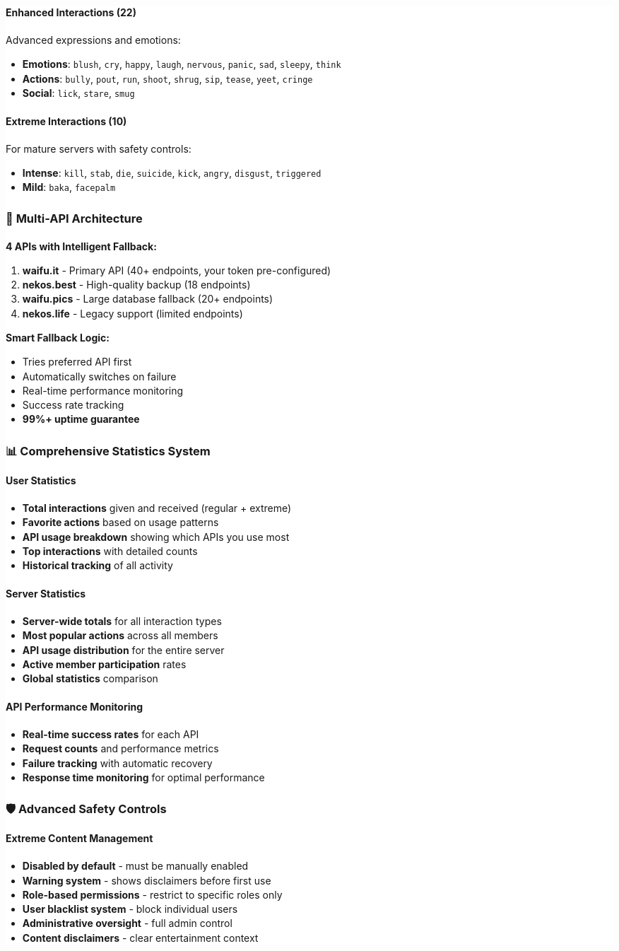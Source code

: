 #### **Enhanced Interactions (22)**
Advanced expressions and emotions:
- **Emotions**: `blush`, `cry`, `happy`, `laugh`, `nervous`, `panic`, `sad`, `sleepy`, `think`
- **Actions**: `bully`, `pout`, `run`, `shoot`, `shrug`, `sip`, `tease`, `yeet`, `cringe`
- **Social**: `lick`, `stare`, `smug`

#### **Extreme Interactions (10)** 
For mature servers with safety controls:
- **Intense**: `kill`, `stab`, `die`, `suicide`, `kick`, `angry`, `disgust`, `triggered`
- **Mild**: `baka`, `facepalm`

### 🔧 **Multi-API Architecture**

**4 APIs with Intelligent Fallback:**
1. **waifu.it** - Primary API (40+ endpoints, your token pre-configured)
2. **nekos.best** - High-quality backup (18 endpoints)
3. **waifu.pics** - Large database fallback (20+ endpoints)
4. **nekos.life** - Legacy support (limited endpoints)

**Smart Fallback Logic:**
- Tries preferred API first
- Automatically switches on failure
- Real-time performance monitoring
- Success rate tracking
- **99%+ uptime guarantee**

### 📊 **Comprehensive Statistics System**

#### **User Statistics**
- **Total interactions** given and received (regular + extreme)
- **Favorite actions** based on usage patterns
- **API usage breakdown** showing which APIs you use most
- **Top interactions** with detailed counts
- **Historical tracking** of all activity

#### **Server Statistics**
- **Server-wide totals** for all interaction types
- **Most popular actions** across all members
- **API usage distribution** for the entire server
- **Active member participation** rates
- **Global statistics** comparison

#### **API Performance Monitoring**
- **Real-time success rates** for each API
- **Request counts** and performance metrics
- **Failure tracking** with automatic recovery
- **Response time monitoring** for optimal performance

### 🛡️ **Advanced Safety Controls**

#### **Extreme Content Management**
- **Disabled by default** - must be manually enabled
- **Warning system** - shows disclaimers before first use
- **Role-based permissions** - restrict to specific roles only
- **User blacklist system** - block individual users
- **Administrative oversight** - full admin control
- **Content disclaimers** - clear entertainment context
